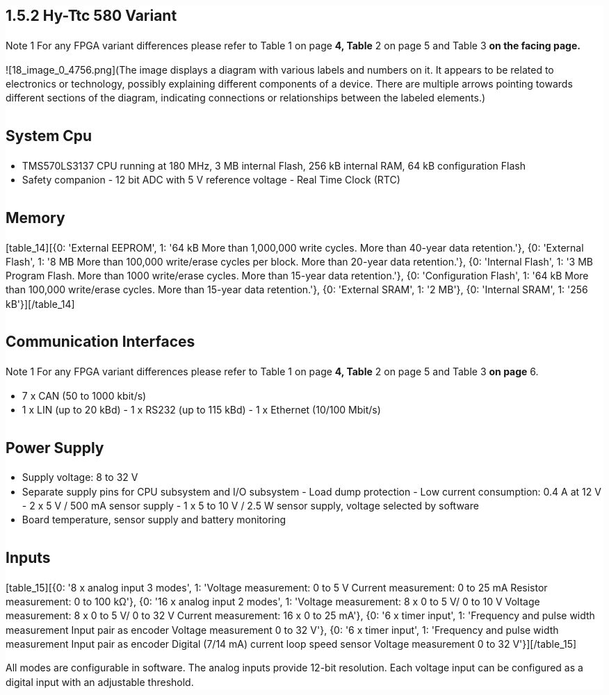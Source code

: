 ## 1.5.2 Hy-Ttc 580 Variant

Note 1 For any FPGA variant differences please refer to Table 1 on page **4, Table** 2 on page 5 and Table 3 **on the facing page.**

![18_image_0_4756.png](The image displays a diagram with various labels and numbers on it. It appears to be related to electronics or technology, possibly explaining different components of a device. There are multiple arrows pointing towards different sections of the diagram, indicating connections or relationships between the labeled elements.) 

## System Cpu

- TMS570LS3137 CPU running at 180 MHz, 3 MB internal Flash, 256 kB internal RAM, 64 kB
configuration Flash
- Safety companion - 12 bit ADC with 5 V reference voltage - Real Time Clock (RTC)

## Memory

[table_14][{0: 'External EEPROM', 1: '64 kB More than 1,000,000 write cycles. More than 40-year data retention.'}, {0: 'External Flash', 1: '8 MB More than 100,000 write/erase cycles per block. More than 20-year data retention.'}, {0: 'Internal Flash', 1: '3 MB Program Flash. More than 1000 write/erase cycles. More than 15-year data retention.'}, {0: 'Configuration Flash', 1: '64 kB More than 100,000 write/erase cycles. More than 15-year data retention.'}, {0: 'External SRAM', 1: '2 MB'}, {0: 'Internal SRAM', 1: '256 kB'}][/table_14]

## Communication Interfaces

Note 1 For any FPGA variant differences please refer to Table 1 on page **4, Table** 2 on page 5 and Table 3 **on page** 6.

- 7 x CAN (50 to 1000 kbit/s)
- 1 x LIN (up to 20 kBd) - 1 x RS232 (up to 115 kBd) - 1 x Ethernet (10/100 Mbit/s)

## Power Supply

- Supply voltage: 8 to 32 V
- Separate supply pins for CPU subsystem and I/O subsystem - Load dump protection - Low current consumption: 0.4 A at 12 V - 2 x 5 V / 500 mA sensor supply - 1 x 5 to 10 V / 2.5 W sensor supply, voltage selected by software
- Board temperature, sensor supply and battery monitoring

## Inputs

[table_15][{0: '8 x analog input 3 modes', 1: 'Voltage measurement: 0 to 5 V Current measurement: 0 to 25 mA Resistor measurement: 0 to 100 kΩ'}, {0: '16 x analog input 2 modes', 1: 'Voltage measurement: 8 x 0 to 5 V/ 0 to 10 V Voltage measurement: 8 x 0 to 5 V/ 0 to 32 V Current measurement: 16 x 0 to 25 mA'}, {0: '6 x timer input', 1: 'Frequency and pulse width measurement Input pair as encoder Voltage measurement 0 to 32 V'}, {0: '6 x timer input', 1: 'Frequency and pulse width measurement Input pair as encoder Digital (7/14 mA) current loop speed sensor Voltage measurement 0 to 32 V'}][/table_15]

All modes are configurable in software. The analog inputs provide 12-bit resolution. Each voltage input can be configured as a digital input with an adjustable threshold.

